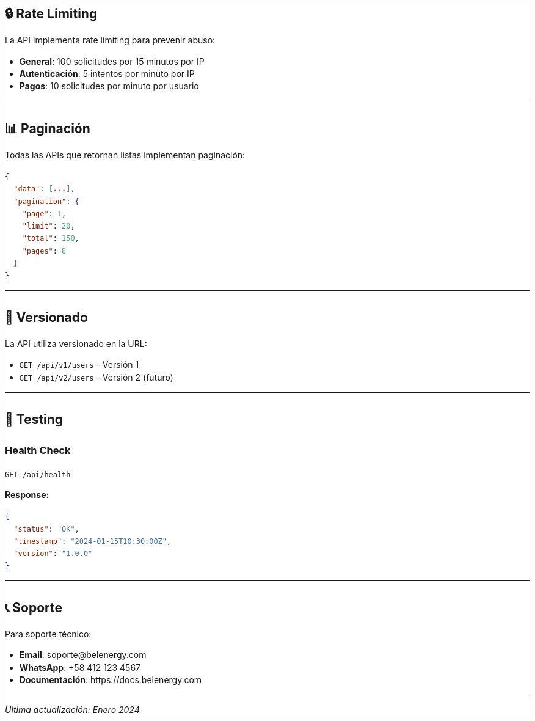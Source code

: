 ## 🔒 Rate Limiting

La API implementa rate limiting para prevenir abuso:

- **General**: 100 solicitudes por 15 minutos por IP
- **Autenticación**: 5 intentos por minuto por IP
- **Pagos**: 10 solicitudes por minuto por usuario

---

## 📊 Paginación

Todas las APIs que retornan listas implementan paginación:

```json
{
  "data": [...],
  "pagination": {
    "page": 1,
    "limit": 20,
    "total": 150,
    "pages": 8
  }
}
```

---

## 🔄 Versionado

La API utiliza versionado en la URL:

- `GET /api/v1/users` - Versión 1
- `GET /api/v2/users` - Versión 2 (futuro)

---

## 🧪 Testing

### Health Check
```bash
GET /api/health
```

**Response:**
```json
{
  "status": "OK",
  "timestamp": "2024-01-15T10:30:00Z",
  "version": "1.0.0"
}
```

---

## 📞 Soporte

Para soporte técnico:
- **Email**: soporte@belenergy.com
- **WhatsApp**: +58 412 123 4567
- **Documentación**: https://docs.belenergy.com

---

*Última actualización: Enero 2024*